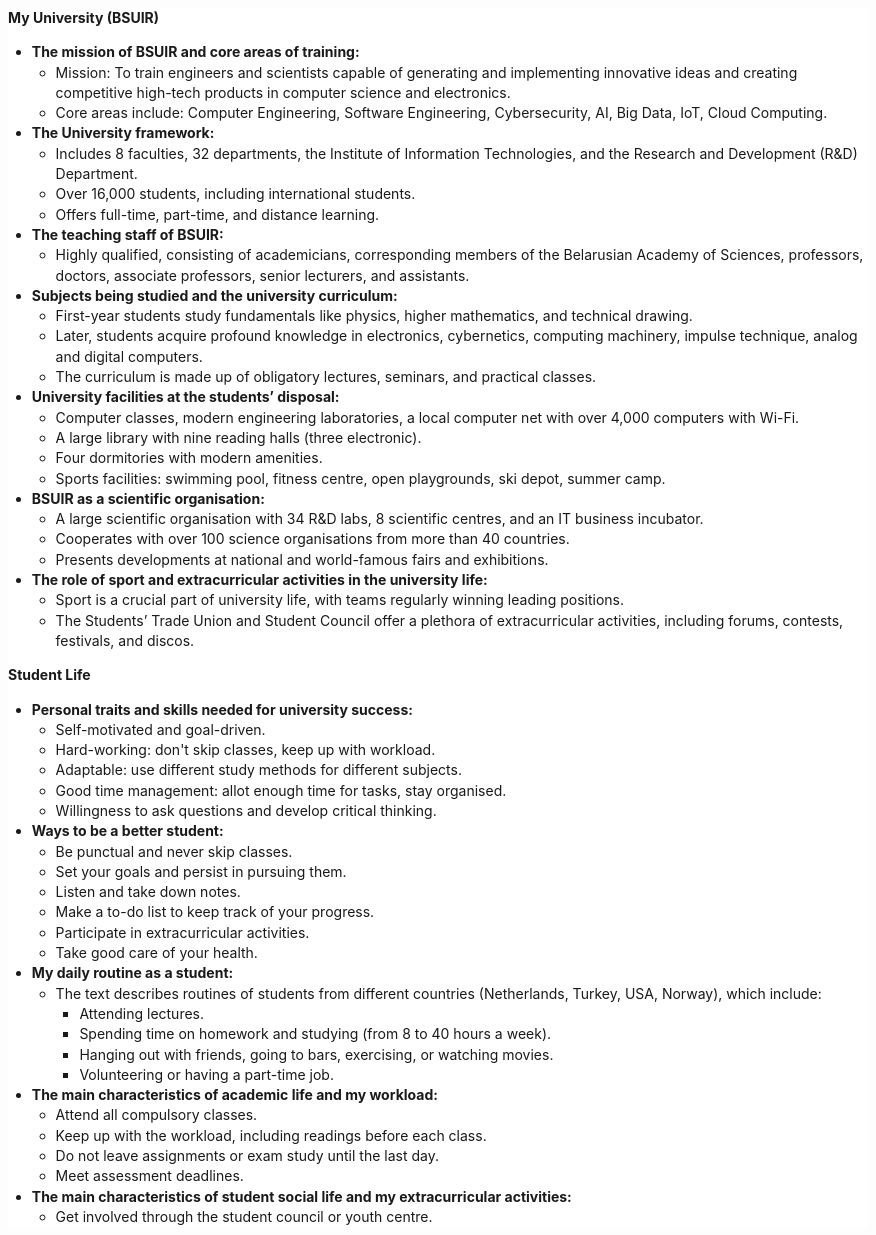 **My University (BSUIR)**

*   **The mission of BSUIR and core areas of training:**
    *   Mission: To train engineers and scientists capable of generating and implementing innovative ideas and creating competitive high-tech products in computer science and electronics.
    *   Core areas include: Computer Engineering, Software Engineering, Cybersecurity, AI, Big Data, IoT, Cloud Computing.
*   **The University framework:**
    *   Includes 8 faculties, 32 departments, the Institute of Information Technologies, and the Research and Development (R&D) Department.
    *   Over 16,000 students, including international students.
    *   Offers full-time, part-time, and distance learning.
*   **The teaching staff of BSUIR:**
    *   Highly qualified, consisting of academicians, corresponding members of the Belarusian Academy of Sciences, professors, doctors, associate professors, senior lecturers, and assistants.
*   **Subjects being studied and the university curriculum:**
    *   First-year students study fundamentals like physics, higher mathematics, and technical drawing.
    *   Later, students acquire profound knowledge in electronics, cybernetics, computing machinery, impulse technique, analog and digital computers.
    *   The curriculum is made up of obligatory lectures, seminars, and practical classes.
*   **University facilities at the students’ disposal:**
    *   Computer classes, modern engineering laboratories, a local computer net with over 4,000 computers with Wi-Fi.
    *   A large library with nine reading halls (three electronic).
    *   Four dormitories with modern amenities.
    *   Sports facilities: swimming pool, fitness centre, open playgrounds, ski depot, summer camp.
*   **BSUIR as a scientific organisation:**
    *   A large scientific organisation with 34 R&D labs, 8 scientific centres, and an IT business incubator.
    *   Cooperates with over 100 science organisations from more than 40 countries.
    *   Presents developments at national and world-famous fairs and exhibitions.
*   **The role of sport and extracurricular activities in the university life:**
    *   Sport is a crucial part of university life, with teams regularly winning leading positions.
    *   The Students’ Trade Union and Student Council offer a plethora of extracurricular activities, including forums, contests, festivals, and discos.

**Student Life**

*   **Personal traits and skills needed for university success:**
    *   Self-motivated and goal-driven.
    *   Hard-working: don't skip classes, keep up with workload.
    *   Adaptable: use different study methods for different subjects.
    *   Good time management: allot enough time for tasks, stay organised.
    *   Willingness to ask questions and develop critical thinking.
*   **Ways to be a better student:**
    *   Be punctual and never skip classes.
    *   Set your goals and persist in pursuing them.
    *   Listen and take down notes.
    *   Make a to-do list to keep track of your progress.
    *   Participate in extracurricular activities.
    *   Take good care of your health.
*   **My daily routine as a student:**
    *   The text describes routines of students from different countries (Netherlands, Turkey, USA, Norway), which include:
        *   Attending lectures.
        *   Spending time on homework and studying (from 8 to 40 hours a week).
        *   Hanging out with friends, going to bars, exercising, or watching movies.
        *   Volunteering or having a part-time job.
*   **The main characteristics of academic life and my workload:**
    *   Attend all compulsory classes.
    *   Keep up with the workload, including readings before each class.
    *   Do not leave assignments or exam study until the last day.
    *   Meet assessment deadlines.
*   **The main characteristics of student social life and my extracurricular activities:**
    *   Get involved through the student council or youth centre.
